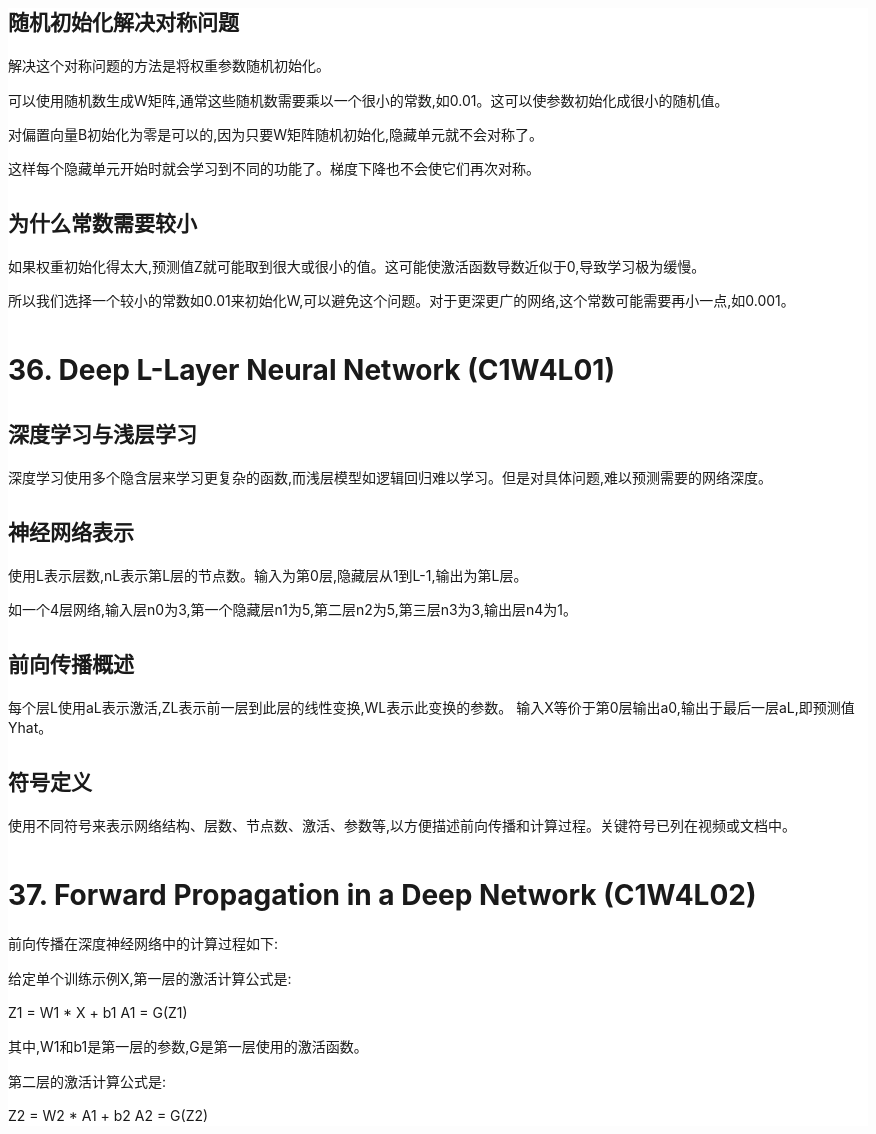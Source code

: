 ## 随机初始化解决对称问题

解决这个对称问题的方法是将权重参数随机初始化。

可以使用随机数生成W矩阵,通常这些随机数需要乘以一个很小的常数,如0.01。这可以使参数初始化成很小的随机值。

对偏置向量B初始化为零是可以的,因为只要W矩阵随机初始化,隐藏单元就不会对称了。

这样每个隐藏单元开始时就会学习到不同的功能了。梯度下降也不会使它们再次对称。

## 为什么常数需要较小

如果权重初始化得太大,预测值Z就可能取到很大或很小的值。这可能使激活函数导数近似于0,导致学习极为缓慢。

所以我们选择一个较小的常数如0.01来初始化W,可以避免这个问题。对于更深更广的网络,这个常数可能需要再小一点,如0.001。
# 36. Deep L-Layer Neural Network (C1W4L01)

## 深度学习与浅层学习

深度学习使用多个隐含层来学习更复杂的函数,而浅层模型如逻辑回归难以学习。但是对具体问题,难以预测需要的网络深度。

## 神经网络表示

使用L表示层数,nL表示第L层的节点数。输入为第0层,隐藏层从1到L-1,输出为第L层。

如一个4层网络,输入层n0为3,第一个隐藏层n1为5,第二层n2为5,第三层n3为3,输出层n4为1。

## 前向传播概述

每个层L使用aL表示激活,ZL表示前一层到此层的线性变换,WL表示此变换的参数。
输入X等价于第0层输出a0,输出于最后一层aL,即预测值Yhat。

## 符号定义

使用不同符号来表示网络结构、层数、节点数、激活、参数等,以方便描述前向传播和计算过程。关键符号已列在视频或文档中。

# 37. Forward Propagation in a Deep Network (C1W4L02)

前向传播在深度神经网络中的计算过程如下:

给定单个训练示例X,第一层的激活计算公式是:

Z1 = W1 * X + b1
A1 = G(Z1)

其中,W1和b1是第一层的参数,G是第一层使用的激活函数。

第二层的激活计算公式是: 

Z2 = W2 * A1 + b2
A2 = G(Z2) 
